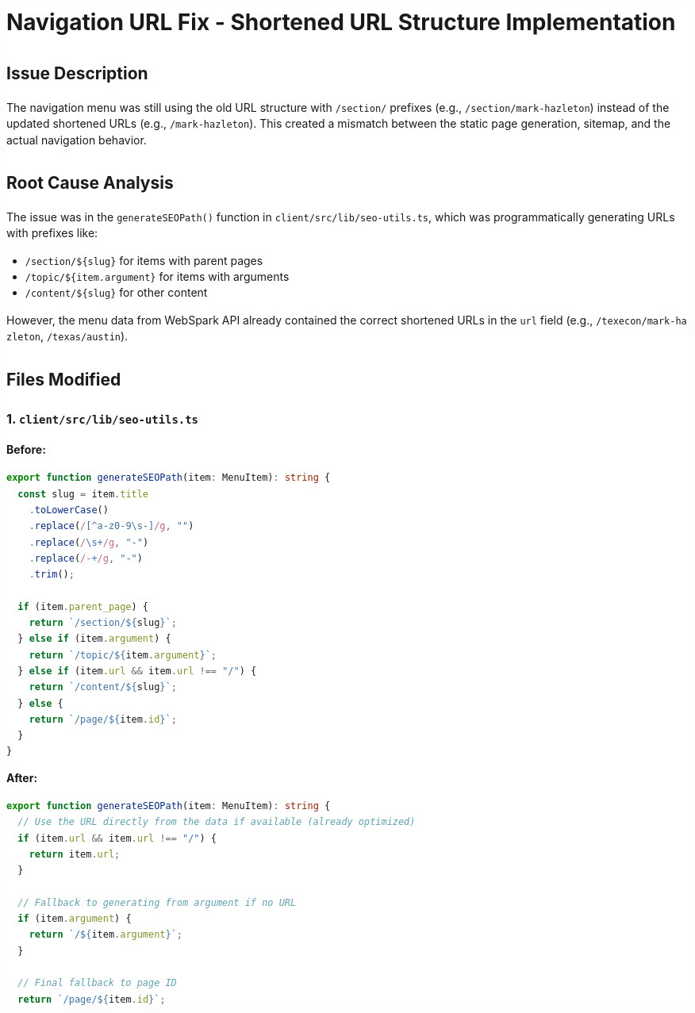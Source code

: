 # Navigation URL Fix - Shortened URL Structure Implementation

## Issue Description

The navigation menu was still using the old URL structure with `/section/` prefixes (e.g., `/section/mark-hazleton`) instead of the updated shortened URLs (e.g., `/mark-hazleton`). This created a mismatch between the static page generation, sitemap, and the actual navigation behavior.

## Root Cause Analysis

The issue was in the `generateSEOPath()` function in `client/src/lib/seo-utils.ts`, which was programmatically generating URLs with prefixes like:

- `/section/${slug}` for items with parent pages
- `/topic/${item.argument}` for items with arguments
- `/content/${slug}` for other content

However, the menu data from WebSpark API already contained the correct shortened URLs in the `url` field (e.g., `/texecon/mark-hazleton`, `/texas/austin`).

## Files Modified

### 1. `client/src/lib/seo-utils.ts`

**Before:**

```typescript
export function generateSEOPath(item: MenuItem): string {
  const slug = item.title
    .toLowerCase()
    .replace(/[^a-z0-9\s-]/g, "")
    .replace(/\s+/g, "-")
    .replace(/-+/g, "-")
    .trim();

  if (item.parent_page) {
    return `/section/${slug}`;
  } else if (item.argument) {
    return `/topic/${item.argument}`;
  } else if (item.url && item.url !== "/") {
    return `/content/${slug}`;
  } else {
    return `/page/${item.id}`;
  }
}
```

**After:**

```typescript
export function generateSEOPath(item: MenuItem): string {
  // Use the URL directly from the data if available (already optimized)
  if (item.url && item.url !== "/") {
    return item.url;
  }
  
  // Fallback to generating from argument if no URL
  if (item.argument) {
    return `/${item.argument}`;
  }
  
  // Final fallback to page ID
  return `/page/${item.id}`;
```